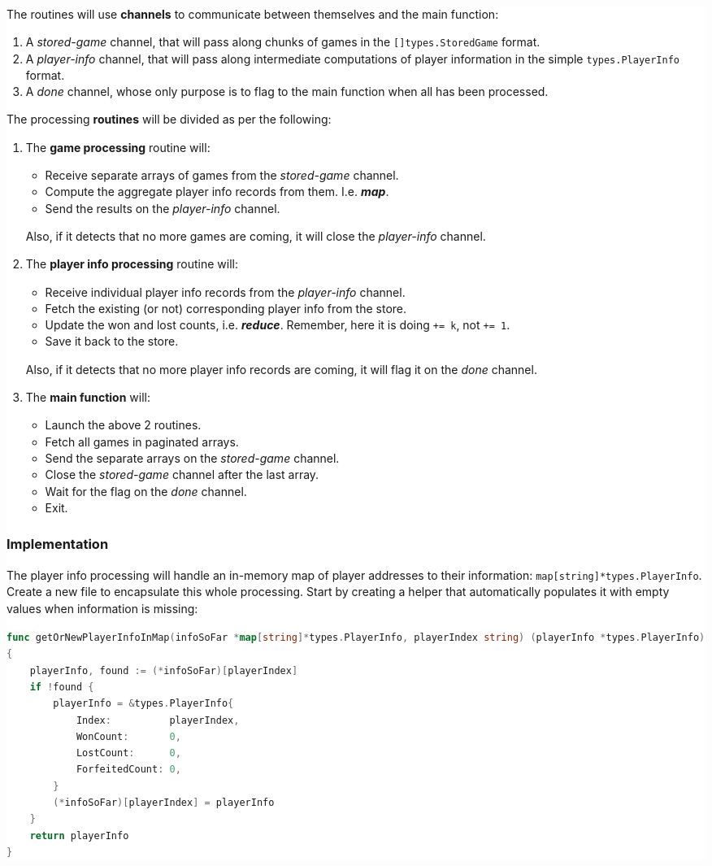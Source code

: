 The routines will use **channels** to communicate between themselves and the main function:

1. A _stored-game_ channel, that will pass along chunks of games in the `[]types.StoredGame` format.
2. A _player-info_ channel, that will pass along intermediate computations of player information in the simple `types.PlayerInfo` format.
3. A _done_ channel, whose only purpose is to flag to the main function when all has been processed.

The processing **routines** will be divided as per the following:

1. The **game processing** routine will:
    
    * Receive separate arrays of games from the _stored-game_ channel.
    * Compute the aggregate player info records from them. I.e. **_map_**.
    * Send the results on the _player-info_ channel.

    Also, if it detects that no more games are coming, it will close the _player-info_ channel.

2. The **player info processing** routine will:

    * Receive individual player info records from the _player-info_ channel.
    * Fetch the existing (or not) corresponding player info from the store.
    * Update the won and lost counts, i.e. **_reduce_**. Remember, here it is doing `+= k`, not `+= 1`.
    * Save it back to the store.

    Also, if it detects that no more player info records are coming, it will flag it on the _done_ channel.

3. The **main function** will:

    * Launch the above 2 routines.
    * Fetch all games in paginated arrays.
    * Send the separate arrays on the _stored-game_ channel.
    * Close the _stored-game_ channel after the last array.
    * Wait for the flag on the _done_ channel.
    * Exit.

### Implementation

The player info processing will handle an in-memory map of player addresses to their information: `map[string]*types.PlayerInfo`. Create a new file to encapsulate this whole processing. Start by creating a helper that automatically populates it with empty values when information is missing:

```go [https://github.com/cosmos/b9-checkers-academy-draft/blob/migration/x/checkers/migrations/v1tov2/migration_player_info.go#L11-L23]
func getOrNewPlayerInfoInMap(infoSoFar *map[string]*types.PlayerInfo, playerIndex string) (playerInfo *types.PlayerInfo) {
    playerInfo, found := (*infoSoFar)[playerIndex]
    if !found {
        playerInfo = &types.PlayerInfo{
            Index:          playerIndex,
            WonCount:       0,
            LostCount:      0,
            ForfeitedCount: 0,
        }
        (*infoSoFar)[playerIndex] = playerInfo
    }
    return playerInfo
}
```
